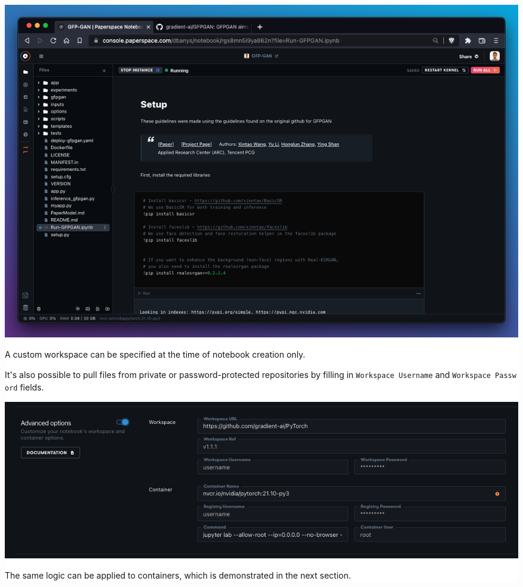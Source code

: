 ![GFPGAN files have successfully imported into the notebook.](../../.gitbook/assets/GFPGAN.png)

A custom workspace can be specified at the time of notebook creation only.

It's also possible to pull files from private or password-protected repositories by filling in `Workspace Username` and `Workspace Password` fields.&#x20;

![The Workspace Username and Workspace Password fields are useful for pulling files from private GitHub repositories.](<../../.gitbook/assets/runtime advanced options.png>)

The same logic can be applied to containers, which is demonstrated in the next section.
